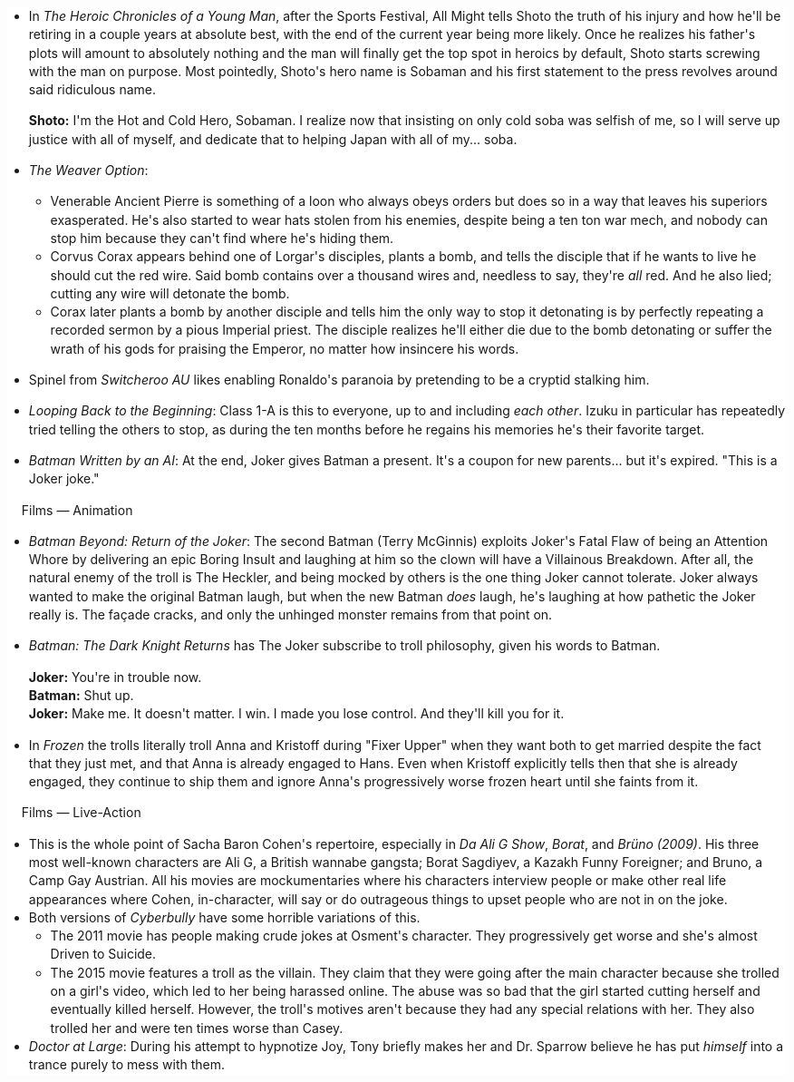 -   In _The Heroic Chronicles of a Young Man_, after the Sports Festival, All Might tells Shoto the truth of his injury and how he'll be retiring in a couple years at absolute best, with the end of the current year being more likely. Once he realizes his father's plots will amount to absolutely nothing and the man will finally get the top spot in heroics by default, Shoto starts screwing with the man on purpose. Most pointedly, Shoto's hero name is Sobaman and his first statement to the press revolves around said ridiculous name.
    
    **Shoto:** I'm the Hot and Cold Hero, Sobaman. I realize now that insisting on only cold soba was selfish of me, so I will serve up justice with all of myself, and dedicate that to helping Japan with all of my... soba.
    
-   _The Weaver Option_:
    -   Venerable Ancient Pierre is something of a loon who always obeys orders but does so in a way that leaves his superiors exasperated. He's also started to wear hats stolen from his enemies, despite being a ten ton war mech, and nobody can stop him because they can't find where he's hiding them.
    -   Corvus Corax appears behind one of Lorgar's disciples, plants a bomb, and tells the disciple that if he wants to live he should cut the red wire. Said bomb contains over a thousand wires and, needless to say, they're _all_ red. And he also lied; cutting any wire will detonate the bomb.
    -   Corax later plants a bomb by another disciple and tells him the only way to stop it detonating is by perfectly repeating a recorded sermon by a pious Imperial priest. The disciple realizes he'll either die due to the bomb detonating or suffer the wrath of his gods for praising the Emperor, no matter how insincere his words.
-   Spinel from _Switcheroo AU_ likes enabling Ronaldo's paranoia by pretending to be a cryptid stalking him.
-   _Looping Back to the Beginning_: Class 1-A is this to everyone, up to and including _each other_. Izuku in particular has repeatedly tried telling the others to stop, as during the ten months before he regains his memories he's their favorite target.
-   _Batman Written by an AI_: At the end, Joker gives Batman a present. It's a coupon for new parents... but it's expired. "This is a Joker joke."

    Films — Animation 

-   _Batman Beyond: Return of the Joker_: The second Batman (Terry McGinnis) exploits Joker's Fatal Flaw of being an Attention Whore by delivering an epic Boring Insult and laughing at him so the clown will have a Villainous Breakdown. After all, the natural enemy of the troll is The Heckler, and being mocked by others is the one thing Joker cannot tolerate. Joker always wanted to make the original Batman laugh, but when the new Batman _does_ laugh, he's laughing at how pathetic the Joker really is. The façade cracks, and only the unhinged monster remains from that point on.
-   _Batman: The Dark Knight Returns_ has The Joker subscribe to troll philosophy, given his words to Batman.
    
    **Joker:** You're in trouble now.  
    **Batman:** Shut up.  
    **Joker:** Make me. It doesn't matter. I win. I made you lose control. And they'll kill you for it.
    
-   In _Frozen_ the trolls literally troll Anna and Kristoff during "Fixer Upper" when they want both to get married despite the fact that they just met, and that Anna is already engaged to Hans. Even when Kristoff explicitly tells then that she is already engaged, they continue to ship them and ignore Anna's progressively worse frozen heart until she faints from it.

    Films — Live-Action 

-   This is the whole point of Sacha Baron Cohen's repertoire, especially in _Da Ali G Show_, _Borat_, and _Brüno (2009)_. His three most well-known characters are Ali G, a British wannabe gangsta; Borat Sagdiyev, a Kazakh Funny Foreigner; and Bruno, a Camp Gay Austrian. All his movies are mockumentaries where his characters interview people or make other real life appearances where Cohen, in-character, will say or do outrageous things to upset people who are not in on the joke.
-   Both versions of _Cyberbully_ have some horrible variations of this.
    -   The 2011 movie has people making crude jokes at Osment's character. They progressively get worse and she's almost Driven to Suicide.
    -   The 2015 movie features a troll as the villain. They claim that they were going after the main character because she trolled on a girl's video, which led to her being harassed online. The abuse was so bad that the girl started cutting herself and eventually killed herself. However, the troll's motives aren't because they had any special relations with her. They also trolled her and were ten times worse than Casey.
-   _Doctor at Large_: During his attempt to hypnotize Joy, Tony briefly makes her and Dr. Sparrow believe he has put _himself_ into a trance purely to mess with them.